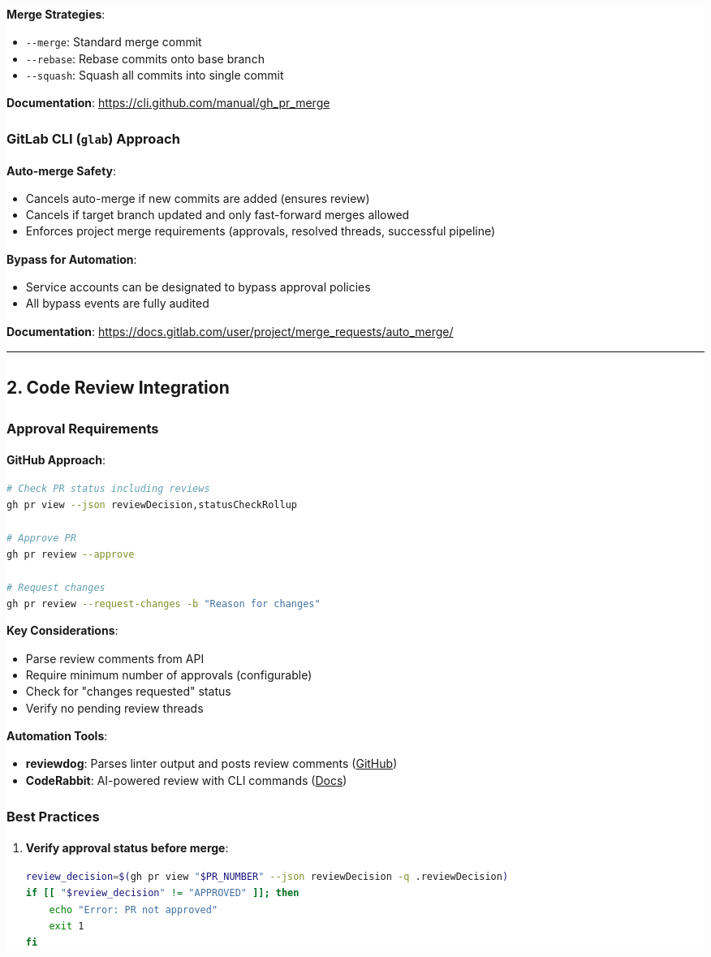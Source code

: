 **Merge Strategies**:
- `--merge`: Standard merge commit
- `--rebase`: Rebase commits onto base branch
- `--squash`: Squash all commits into single commit

**Documentation**: https://cli.github.com/manual/gh_pr_merge

### GitLab CLI (`glab`) Approach

**Auto-merge Safety**:
- Cancels auto-merge if new commits are added (ensures review)
- Cancels if target branch updated and only fast-forward merges allowed
- Enforces project merge requirements (approvals, resolved threads, successful pipeline)

**Bypass for Automation**:
- Service accounts can be designated to bypass approval policies
- All bypass events are fully audited

**Documentation**: https://docs.gitlab.com/user/project/merge_requests/auto_merge/

---

## 2. Code Review Integration

### Approval Requirements

**GitHub Approach**:
```bash
# Check PR status including reviews
gh pr view --json reviewDecision,statusCheckRollup

# Approve PR
gh pr review --approve

# Request changes
gh pr review --request-changes -b "Reason for changes"
```

**Key Considerations**:
- Parse review comments from API
- Require minimum number of approvals (configurable)
- Check for "changes requested" status
- Verify no pending review threads

**Automation Tools**:
- **reviewdog**: Parses linter output and posts review comments ([GitHub](https://github.com/reviewdog/reviewdog))
- **CodeRabbit**: AI-powered review with CLI commands ([Docs](https://docs.coderabbit.ai/guides/commands))

### Best Practices

1. **Verify approval status before merge**:
   ```bash
   review_decision=$(gh pr view "$PR_NUMBER" --json reviewDecision -q .reviewDecision)
   if [[ "$review_decision" != "APPROVED" ]]; then
       echo "Error: PR not approved"
       exit 1
   fi
   ```
